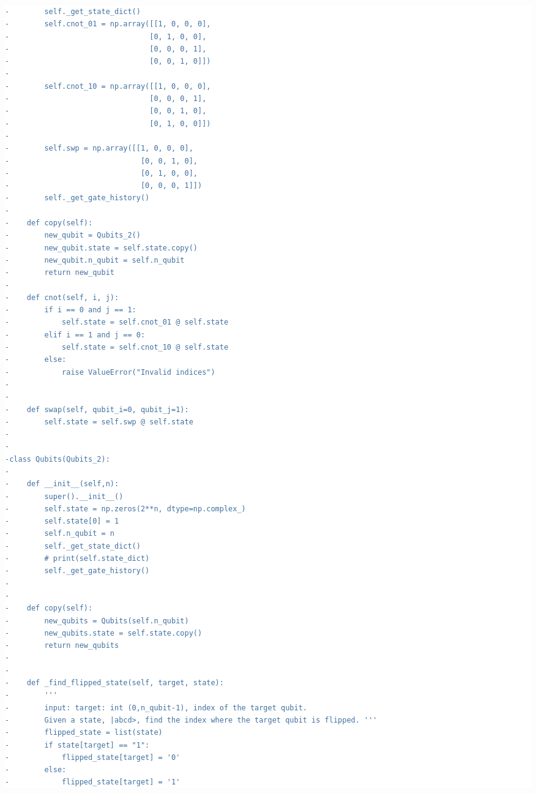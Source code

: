 ```diff
-        self._get_state_dict()
-        self.cnot_01 = np.array([[1, 0, 0, 0], 
-                                [0, 1, 0, 0], 
-                                [0, 0, 0, 1], 
-                                [0, 0, 1, 0]])
-        
-        self.cnot_10 = np.array([[1, 0, 0, 0], 
-                                [0, 0, 0, 1], 
-                                [0, 0, 1, 0], 
-                                [0, 1, 0, 0]])
-        
-        self.swp = np.array([[1, 0, 0, 0], 
-                              [0, 0, 1, 0], 
-                              [0, 1, 0, 0], 
-                              [0, 0, 0, 1]])
-        self._get_gate_history()
-
-    def copy(self):
-        new_qubit = Qubits_2()
-        new_qubit.state = self.state.copy()
-        new_qubit.n_qubit = self.n_qubit
-        return new_qubit
-
-    def cnot(self, i, j):
-        if i == 0 and j == 1:
-            self.state = self.cnot_01 @ self.state
-        elif i == 1 and j == 0:
-            self.state = self.cnot_10 @ self.state
-        else:
-            raise ValueError("Invalid indices")
-        
-    
-    def swap(self, qubit_i=0, qubit_j=1):
-        self.state = self.swp @ self.state 
-
-
-class Qubits(Qubits_2):
-
-    def __init__(self,n):
-        super().__init__()
-        self.state = np.zeros(2**n, dtype=np.complex_)
-        self.state[0] = 1
-        self.n_qubit = n
-        self._get_state_dict()
-        # print(self.state_dict)
-        self._get_gate_history()
-        
-    
-    def copy(self):
-        new_qubits = Qubits(self.n_qubit)
-        new_qubits.state = self.state.copy()
-        return new_qubits
-
-
-    def _find_flipped_state(self, target, state):
-        ''' 
-        input: target: int (0,n_qubit-1), index of the target qubit. 
-        Given a state, |abcd>, find the index where the target qubit is flipped. '''
-        flipped_state = list(state)
-        if state[target] == "1":
-            flipped_state[target] = '0'
-        else:
-            flipped_state[target] = '1'
```